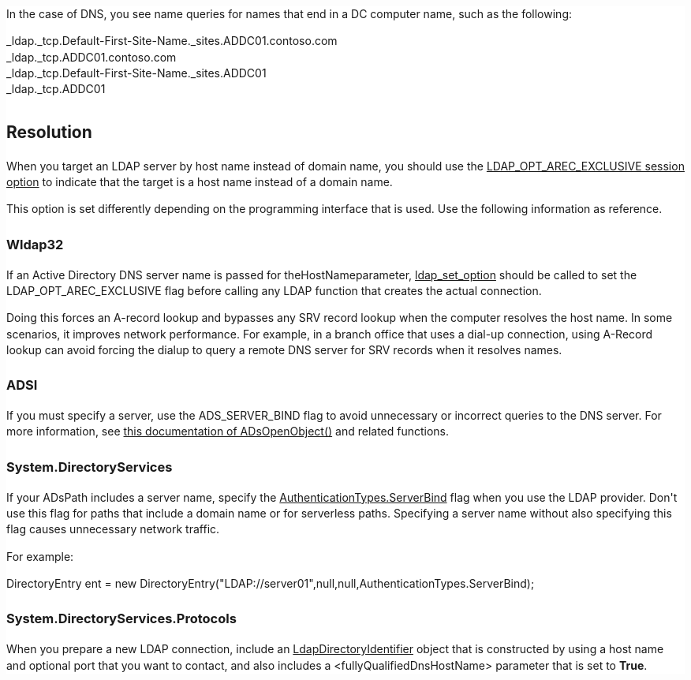 In the case of DNS, you see name queries for names that end in a DC computer name, such as the following:

_ldap._tcp.Default-First-Site-Name._sites.ADDC01.contoso.com  
_ldap._tcp.ADDC01.contoso.com  
_ldap._tcp.Default-First-Site-Name._sites.ADDC01  
_ldap._tcp.ADDC01  

## Resolution

When you target an LDAP server by host name instead of domain name, you should use the [LDAP_OPT_AREC_EXCLUSIVE session option](https://msdn.microsoft.com/library/aa367019%28v=VS.85%29.aspx) to indicate that the target is a host name instead of a domain name.

This option is set differently depending on the programming interface that is used. Use the following information as reference.

### Wldap32

If an Active Directory DNS server name is passed for theHostNameparameter, [ldap_set_option](/windows/win32/api/winldap/nf-winldap-ldap_set_option) should be called to set the LDAP_OPT_AREC_EXCLUSIVE flag before calling any LDAP function that creates the actual connection.

Doing this forces an A-record lookup and bypasses any SRV record lookup when the computer resolves the host name. In some scenarios, it improves network performance. For example, in a branch office that uses a dial-up connection, using A-Record lookup can avoid forcing the dialup to query a remote DNS server for SRV records when it resolves names.

### ADSI

If you must specify a server, use the ADS_SERVER_BIND flag to avoid unnecessary or incorrect queries to the DNS server. For more information, see [this documentation of ADsOpenObject()](/windows/win32/api/adshlp/nf-adshlp-adsopenobject) and related functions.

### System.DirectoryServices

If your ADsPath includes a server name, specify the [AuthenticationTypes.ServerBind](https://msdn.microsoft.com/library/system.directoryservices.authenticationtypes.aspx) flag when you use the LDAP provider. Don't use this flag for paths that include a domain name or for serverless paths. Specifying a server name without also specifying this flag causes unnecessary network traffic.

For example:

DirectoryEntry ent = new DirectoryEntry("LDAP://server01",null,null,AuthenticationTypes.ServerBind);

### System.DirectoryServices.Protocols

When you prepare a new LDAP connection, include an [LdapDirectoryIdentifier](/dotnet/api/system.directoryservices.protocols.ldapdirectoryidentifier.-ctor?view=netframework-4.8#System_DirectoryServices_Protocols_LdapDirectoryIdentifier__ctor_System_String___System_Boolean_System_Boolean_&preserve-view=true) object that is constructed by using a host name and optional port that you want to contact, and also includes a \<fullyQualifiedDnsHostName> parameter that is set to **True**.
